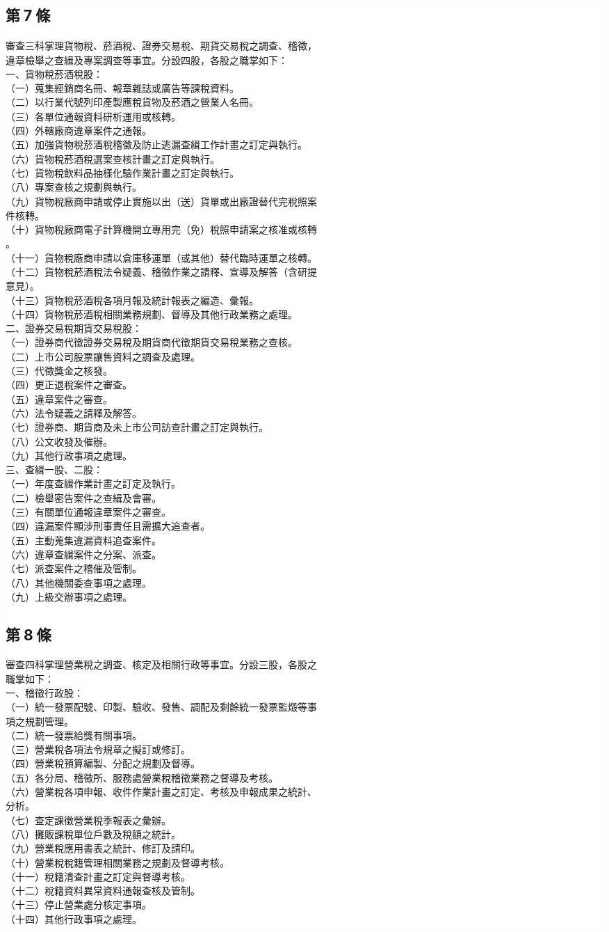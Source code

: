 第 7 條
-------
審查三科掌理貨物稅、菸酒稅、證券交易稅、期貨交易稅之調查、稽徵，  
違章檢舉之查緝及專案調查等事宜。分設四股，各股之職掌如下：  
一、貨物稅菸酒稅股：  
（一）蒐集經銷商名冊、報章雜誌或廣告等課稅資料。  
（二）以行業代號列印產製應稅貨物及菸酒之營業人名冊。  
（三）各單位通報資料研析運用或核轉。  
（四）外轄廠商違章案件之通報。  
（五）加強貨物稅菸酒稅稽徵及防止逃漏查緝工作計畫之訂定與執行。  
（六）貨物稅菸酒稅選案查核計畫之訂定與執行。  
（七）貨物稅飲料品抽樣化驗作業計畫之訂定與執行。  
（八）專案查核之規劃與執行。  
（九）貨物稅廠商申請或停止實施以出（送）貨單或出廠證替代完稅照案  
      件核轉。  
（十）貨物稅廠商電子計算機開立專用完（免）稅照申請案之核准或核轉  
      。  
（十一）貨物稅廠商申請以倉庫移運單（或其他）替代臨時運單之核轉。  
（十二）貨物稅菸酒稅法令疑義、稽徵作業之請釋、宣導及解答（含研提  
        意見）。  
（十三）貨物稅菸酒稅各項月報及統計報表之編造、彙報。  
（十四）貨物稅菸酒稅相關業務規劃、督導及其他行政業務之處理。  
二、證券交易稅期貨交易稅股：  
（一）證券商代徵證券交易稅及期貨商代徵期貨交易稅業務之查核。  
（二）上市公司股票讓售資料之調查及處理。  
（三）代徵獎金之核發。  
（四）更正退稅案件之審查。  
（五）違章案件之審查。  
（六）法令疑義之請釋及解答。  
（七）證券商、期貨商及未上市公司訪查計畫之訂定與執行。  
（八）公文收發及催辦。  
（九）其他行政事項之處理。  
三、查緝一股、二股：  
（一）年度查緝作業計畫之訂定及執行。  
（二）檢舉密告案件之查緝及會審。  
（三）有關單位通報違章案件之審查。  
（四）違漏案件顯涉刑事責任且需擴大追查者。  
（五）主動蒐集違漏資料追查案件。  
（六）違章查緝案件之分案、派查。  
（七）派查案件之稽催及管制。  
（八）其他機關委查事項之處理。  
（九）上級交辦事項之處理。

第 8 條
-------
審查四科掌理營業稅之調查、核定及相關行政等事宜。分設三股，各股之  
職掌如下：  
一、稽徵行政股：  
（一）統一發票配號、印製、驗收、發售、調配及剩餘統一發票監燬等事  
      項之規劃管理。  
（二）統一發票給獎有關事項。  
（三）營業稅各項法令規章之擬訂或修訂。  
（四）營業稅預算編製、分配之規劃及督導。  
（五）各分局、稽徵所、服務處營業稅稽徵業務之督導及考核。  
（六）營業稅各項申報、收件作業計畫之訂定、考核及申報成果之統計、  
      分析。  
（七）查定課徵營業稅季報表之彙辦。  
（八）攤販課稅單位戶數及稅額之統計。  
（九）營業稅應用書表之統計、修訂及請印。  
（十）營業稅稅籍管理相關業務之規劃及督導考核。  
（十一）稅籍清查計畫之訂定與督導考核。  
（十二）稅籍資料異常資料通報查核及管制。  
（十三）停止營業處分核定事項。  
（十四）其他行政事項之處理。  